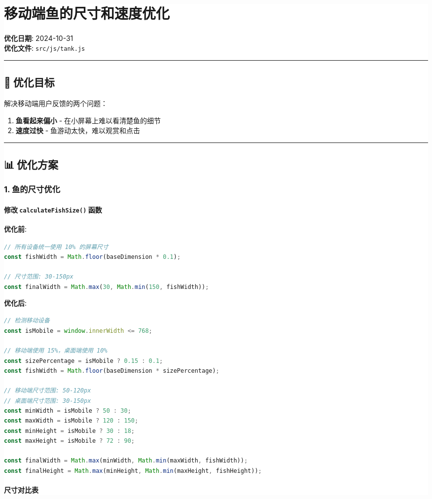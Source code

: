 # 移动端鱼的尺寸和速度优化
**优化日期**: 2024-10-31  
**优化文件**: `src/js/tank.js`

---

## 🎯 优化目标

解决移动端用户反馈的两个问题：
1. **鱼看起来偏小** - 在小屏幕上难以看清楚鱼的细节
2. **速度过快** - 鱼游动太快，难以观赏和点击

---

## 📊 优化方案

### 1. 鱼的尺寸优化

#### 修改 `calculateFishSize()` 函数

**优化前**:
```javascript
// 所有设备统一使用 10% 的屏幕尺寸
const fishWidth = Math.floor(baseDimension * 0.1);

// 尺寸范围: 30-150px
const finalWidth = Math.max(30, Math.min(150, fishWidth));
```

**优化后**:
```javascript
// 检测移动设备
const isMobile = window.innerWidth <= 768;

// 移动端使用 15%，桌面端使用 10%
const sizePercentage = isMobile ? 0.15 : 0.1;
const fishWidth = Math.floor(baseDimension * sizePercentage);

// 移动端尺寸范围: 50-120px
// 桌面端尺寸范围: 30-150px
const minWidth = isMobile ? 50 : 30;
const maxWidth = isMobile ? 120 : 150;
const minHeight = isMobile ? 30 : 18;
const maxHeight = isMobile ? 72 : 90;

const finalWidth = Math.max(minWidth, Math.min(maxWidth, fishWidth));
const finalHeight = Math.max(minHeight, Math.min(maxHeight, fishHeight));
```

#### 尺寸对比表
